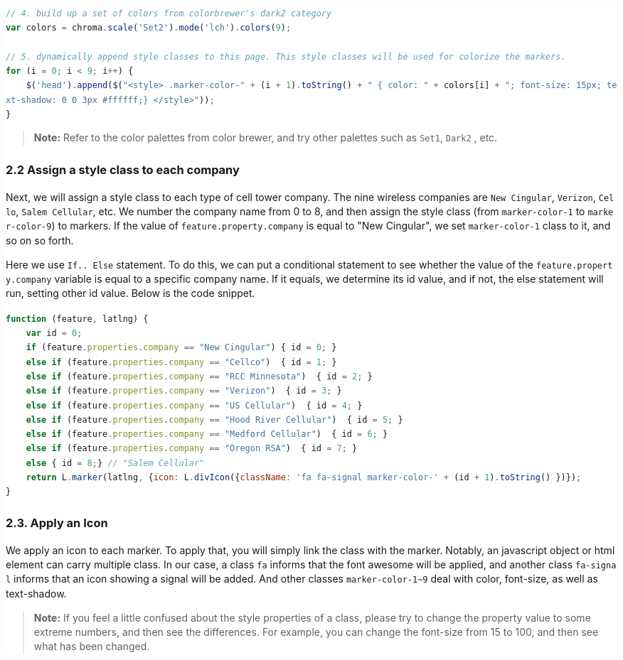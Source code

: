 ```javascript
// 4. build up a set of colors from colorbrewer's dark2 category
var colors = chroma.scale('Set2').mode('lch').colors(9);

// 5. dynamically append style classes to this page. This style classes will be used for colorize the markers.
for (i = 0; i < 9; i++) {
    $('head').append($("<style> .marker-color-" + (i + 1).toString() + " { color: " + colors[i] + "; font-size: 15px; text-shadow: 0 0 3px #ffffff;} </style>"));
}
```

>**Note:**  Refer to the color palettes from color brewer, and try other palettes such as `Set1`, `Dark2` , etc.

### 2.2 Assign a style class to each company

Next, we will assign a style class to each type of cell tower company. The nine wireless companies are `New Cingular`, `Verizon`, `Cello`, `Salem Cellular`, etc.  We number the company name from 0 to 8, and then assign the style class (from `marker-color-1` to `marker-color-9`) to markers. If the value of `feature.property.company` is equal to "New Cingular", we set `marker-color-1` class to it, and so on so forth.

Here we use `If.. Else` statement. To do this, we can put a conditional statement to see whether the value of the `feature.property.company` variable is equal to a specific company name.  If it equals, we determine its id value, and if not, the else statement will run, setting other id value. Below is the code snippet.

```javascript
function (feature, latlng) {
    var id = 0;
    if (feature.properties.company == "New Cingular") { id = 0; }
    else if (feature.properties.company == "Cellco")  { id = 1; }
    else if (feature.properties.company == "RCC Minnesota")  { id = 2; }
    else if (feature.properties.company == "Verizon")  { id = 3; }
    else if (feature.properties.company == "US Cellular")  { id = 4; }
    else if (feature.properties.company == "Hood River Cellular")  { id = 5; }
    else if (feature.properties.company == "Medford Cellular")  { id = 6; }
    else if (feature.properties.company == "Oregon RSA")  { id = 7; }
    else { id = 8;} // "Salem Cellular"
    return L.marker(latlng, {icon: L.divIcon({className: 'fa fa-signal marker-color-' + (id + 1).toString() })});
}
```

### 2.3. Apply an Icon

We apply an icon to each marker. To apply that, you will simply link the class with the marker. Notably, an javascript object or html element can carry multiple class. In our case, a class `fa` informs that the font awesome will be applied, and another class `fa-signal` informs that an icon showing a signal will be added. And other classes `marker-color-1~9` deal with color, font-size, as well as text-shadow.

>**Note:** If you feel a little confused about the style properties of a class, please try to change the property value to some extreme numbers, and then see the differences. For example, you can change the font-size from 15 to 100, and then see what has been changed.
